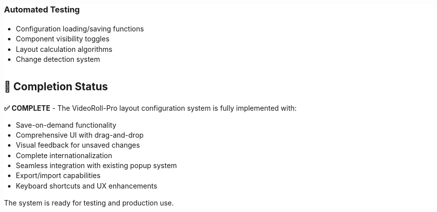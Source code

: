 ### Automated Testing
- Configuration loading/saving functions
- Component visibility toggles
- Layout calculation algorithms
- Change detection system

## 🎉 Completion Status

**✅ COMPLETE** - The VideoRoll-Pro layout configuration system is fully implemented with:
- Save-on-demand functionality
- Comprehensive UI with drag-and-drop
- Visual feedback for unsaved changes
- Complete internationalization
- Seamless integration with existing popup system
- Export/import capabilities
- Keyboard shortcuts and UX enhancements

The system is ready for testing and production use.
